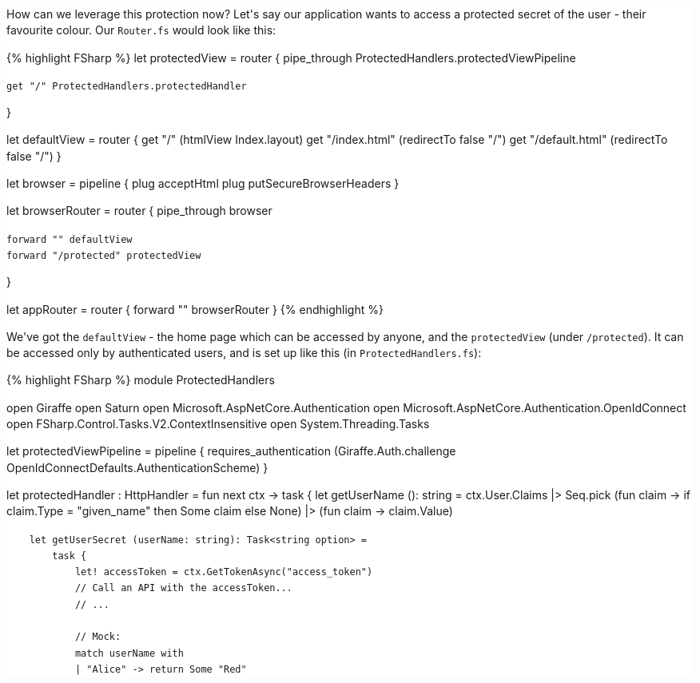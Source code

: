 How can we leverage this protection now? Let's say our application wants to access a protected secret of the user - their favourite colour. Our `Router.fs` would look like this:

{% highlight FSharp %}
let protectedView = router {
    pipe_through ProtectedHandlers.protectedViewPipeline
    
    get "/" ProtectedHandlers.protectedHandler
}

let defaultView = router {
    get "/" (htmlView Index.layout)
    get "/index.html" (redirectTo false "/")
    get "/default.html" (redirectTo false "/")
}

let browser = pipeline {
    plug acceptHtml
    plug putSecureBrowserHeaders
}

let browserRouter = router {
    pipe_through browser

    forward "" defaultView
    forward "/protected" protectedView
}

let appRouter = router {
    forward "" browserRouter
}
{% endhighlight %}

We've got the `defaultView` - the home page which can be accessed by anyone, and the `protectedView` (under `/protected`). It can be accessed only by authenticated users, and is set up like this (in `ProtectedHandlers.fs`):

{% highlight FSharp %}
module ProtectedHandlers

open Giraffe
open Saturn
open Microsoft.AspNetCore.Authentication
open Microsoft.AspNetCore.Authentication.OpenIdConnect
open FSharp.Control.Tasks.V2.ContextInsensitive
open System.Threading.Tasks

let protectedViewPipeline = pipeline {
    requires_authentication (Giraffe.Auth.challenge OpenIdConnectDefaults.AuthenticationScheme)
}

let protectedHandler : HttpHandler = fun next ctx ->
    task {
        let getUserName (): string =
            ctx.User.Claims 
            |> Seq.pick (fun claim -> if claim.Type = "given_name" then Some claim else None)
            |> (fun claim -> claim.Value)
            
        let getUserSecret (userName: string): Task<string option> =
            task {
                let! accessToken = ctx.GetTokenAsync("access_token")
                // Call an API with the accessToken...
                // ...

                // Mock:
                match userName with
                | "Alice" -> return Some "Red"